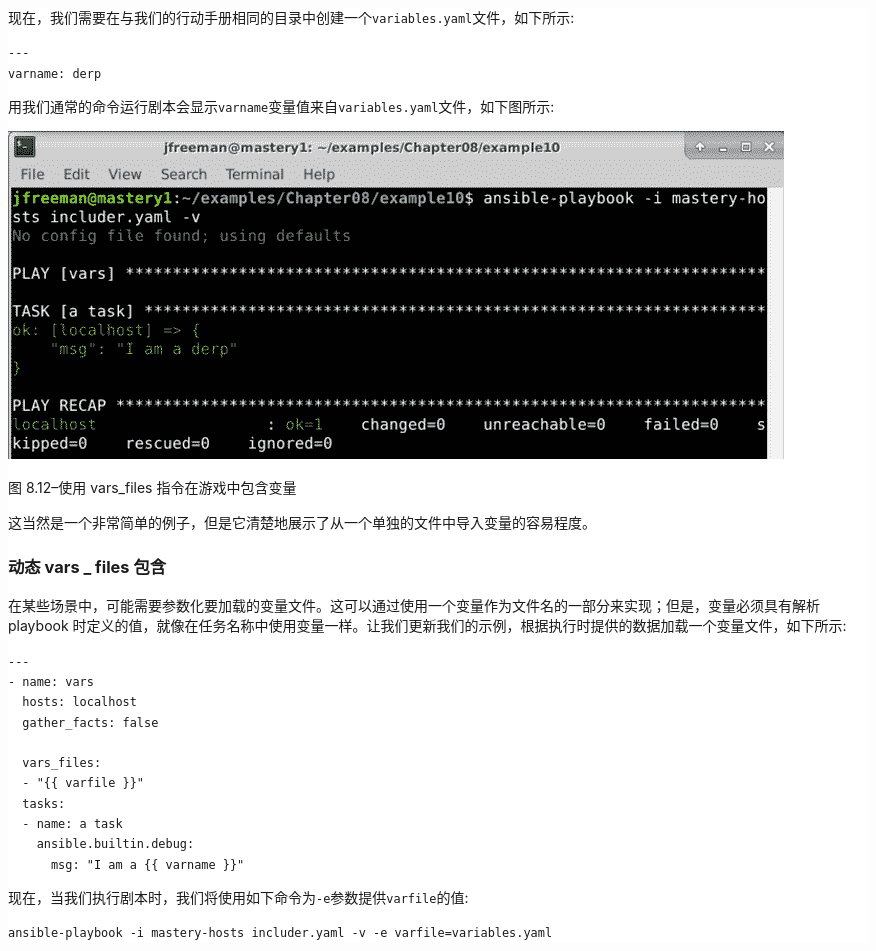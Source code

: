 现在，我们需要在与我们的行动手册相同的目录中创建一个`variables.yaml`文件，如下所示:

```
---
varname: derp 
```

用我们通常的命令运行剧本会显示`varname`变量值来自`variables.yaml`文件，如下图所示:

![Figure 8.12 – Including variables in a play using the vars_files directive ](img/B17462_08_12.jpg)

图 8.12–使用 vars_files 指令在游戏中包含变量

这当然是一个非常简单的例子，但是它清楚地展示了从一个单独的文件中导入变量的容易程度。

### 动态 vars _ files 包含

在某些场景中，可能需要参数化要加载的变量文件。这可以通过使用一个变量作为文件名的一部分来实现；但是，变量必须具有解析 playbook 时定义的值，就像在任务名称中使用变量一样。让我们更新我们的示例，根据执行时提供的数据加载一个变量文件，如下所示:

```
--- 
- name: vars 
  hosts: localhost 
  gather_facts: false 

  vars_files:
  - "{{ varfile }}"
  tasks:
  - name: a task
    ansible.builtin.debug:
      msg: "I am a {{ varname }}"
```

现在，当我们执行剧本时，我们将使用如下命令为`-e`参数提供`varfile`的值:

```
ansible-playbook -i mastery-hosts includer.yaml -v -e varfile=variables.yaml
```
